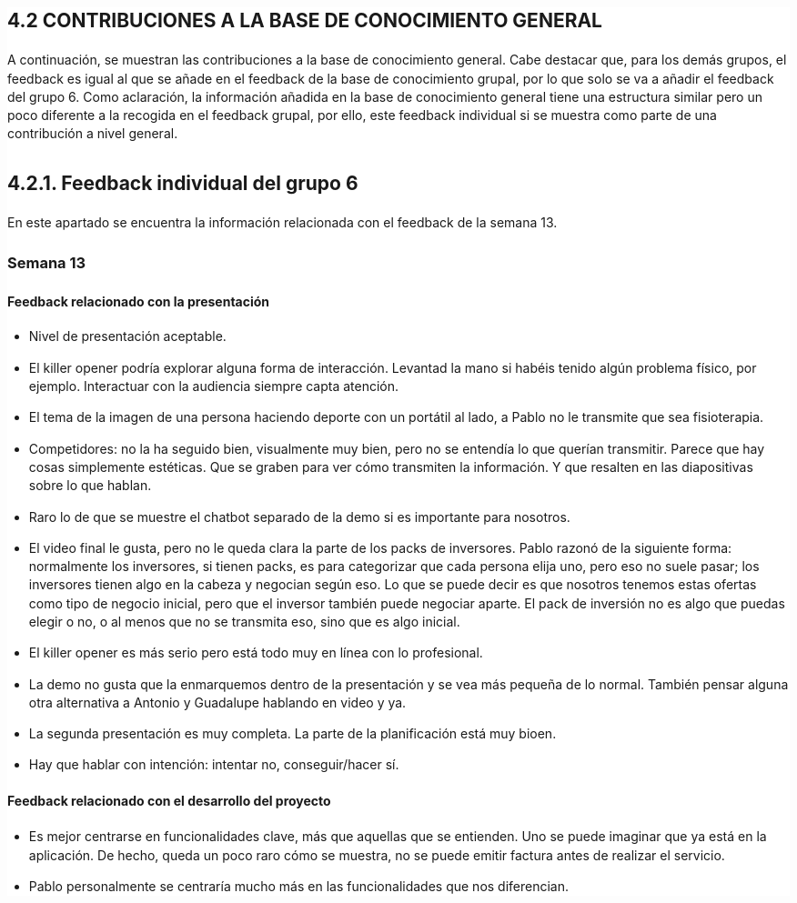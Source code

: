 
## 4.2 CONTRIBUCIONES A LA BASE DE CONOCIMIENTO GENERAL

A continuación, se muestran las contribuciones a la base de conocimiento general. Cabe destacar que, para los demás grupos, el feedback es igual al que se añade en el feedback de la base de conocimiento grupal, por lo que solo se va a añadir el feedback del grupo 6. Como aclaración, la información añadida en la base de conocimiento general tiene una estructura similar pero un poco diferente a la recogida en el feedback grupal, por ello, este feedback individual si se muestra como parte de una contribución a nivel general.

## 4.2.1. Feedback individual del grupo 6

En este apartado se encuentra la información relacionada con el feedback de la semana 13.

### Semana 13
#### Feedback relacionado con la presentación

- Nivel de presentación aceptable. 

- El killer opener podría explorar alguna forma de interacción. Levantad la mano si habéis tenido algún problema físico, por ejemplo. Interactuar con la audiencia siempre capta atención. 

- El tema de la imagen de una persona haciendo deporte con un portátil al lado, a Pablo no le transmite que sea fisioterapia. 

- Competidores: no la ha seguido bien, visualmente muy bien, pero no se entendía lo que querían transmitir. Parece que hay cosas simplemente estéticas. Que se graben para ver cómo transmiten la información. Y que resalten en las diapositivas sobre lo que hablan. 

- Raro lo de que se muestre el chatbot separado de la demo si es importante para nosotros. 

- El video final le gusta, pero no le queda clara la parte de los packs de inversores. Pablo razonó de la siguiente forma: normalmente los inversores, si tienen packs, es para categorizar que cada persona elija uno, pero eso no suele pasar; los inversores tienen algo en la cabeza y negocian según eso. Lo que se puede decir es que nosotros tenemos estas ofertas como tipo de negocio inicial, pero que el inversor también puede negociar aparte. El pack de inversión no es algo que puedas elegir o no, o al menos que no se transmita eso, sino que es algo inicial. 

- El killer opener es más serio pero está todo muy en línea con lo profesional. 

- La demo no gusta que la enmarquemos dentro de la presentación y se vea más pequeña de lo normal. También pensar alguna otra alternativa a Antonio y Guadalupe hablando en video y ya. 

- La segunda presentación es muy completa. La parte de la planificación está muy bioen. 

- Hay que hablar con intención: intentar no, conseguir/hacer sí. 


#### Feedback relacionado con el desarrollo del proyecto

- Es mejor centrarse en funcionalidades clave, más que aquellas que se entienden. Uno se puede imaginar que ya está en la aplicación. De hecho, queda un poco raro cómo se muestra, no se puede emitir factura antes de realizar el servicio.

- Pablo personalmente se centraría mucho más en las funcionalidades que nos diferencian. 
